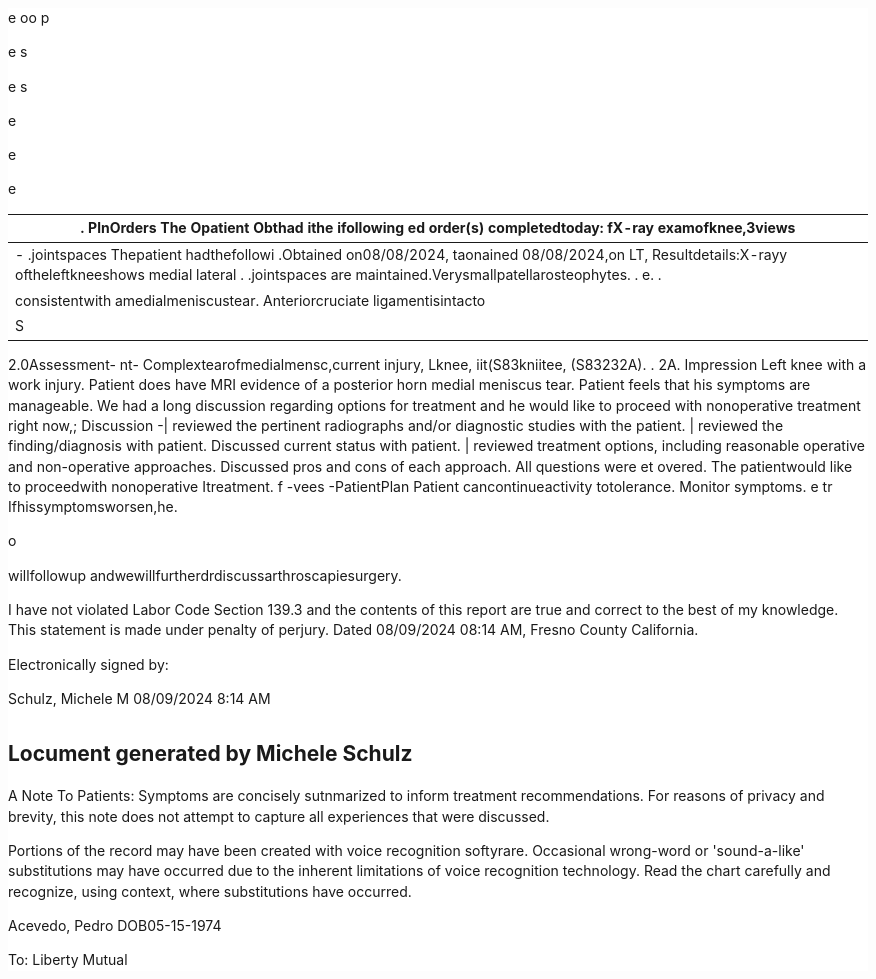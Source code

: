 e  oo p

e  s

e  s

e

e

e

| . PlnOrders The  Opatient   Obthad  ithe  ifollowing  ed order(s) completedtoday:  fX-ray examofknee,3views                                                                                                                 |
|-----------------------------------------------------------------------------------------------------------------------------------------------------------------------------------------------------------------------------|
| - .jointspaces  Thepatient hadthefollowi  .Obtained on08/08/2024, taonained 08/08/2024,on LT, Resultdetails:X-rayy  oftheleftkneeshows medial lateral .  .jointspaces are maintained.Verysmallpatellarosteophytes. .  e.  . |
| consistentwith amedialmeniscustear. Anteriorcruciate ligamentisintacto                                                                                                                                                      |
| S                                                                                                                                                                                                                           |

2.0Assessment- nt- Complextearofmedialmensc,current injury, Lknee, iit(S83kniitee, (S83232A). . 2A. Impression Left knee with a work injury. Patient does have MRI evidence of a posterior horn medial meniscus tear. Patient feels that his symptoms are manageable. We had a long discussion regarding options for treatment and he would like to proceed with nonoperative treatment right now,; Discussion -| reviewed the pertinent radiographs and/or diagnostic studies with the patient. | reviewed the finding/diagnosis with patient. Discussed current status with patient. | reviewed treatment options, including reasonable operative and non-operative approaches. Discussed pros and cons of each approach. All questions were et overed. The patientwould like to proceedwith nonoperative   Itreatment.  f -vees -PatientPlan Patient cancontinueactivity totolerance. Monitor symptoms. e tr  Ifhissymptomsworsen,he.

o

willfollowup andwewillfurtherdrdiscussarthroscapiesurgery.

I have not violated Labor Code Section 139.3 and the contents of this report are true and correct to the best of my knowledge. This statement is made under penalty of perjury. Dated 08/09/2024 08:14 AM, Fresno County California.

Electronically signed by:

Schulz, Michele M 08/09/2024 8:14 AM

## Locument generated by Michele Schulz

A Note To Patients: Symptoms are concisely sutnmarized to inform treatment recommendations. For reasons of privacy and brevity, this note does not attempt to capture all experiences that were discussed.

Portions of the record may have been created with voice recognition softyrare. Occasional wrong-word or 'sound-a-like' substitutions may have occurred due to the inherent limitations of voice recognition technology. Read the chart carefully and recognize, using context, where substitutions have occurred.

Acevedo, Pedro DOB05-15-1974



To: Liberty Mutual
